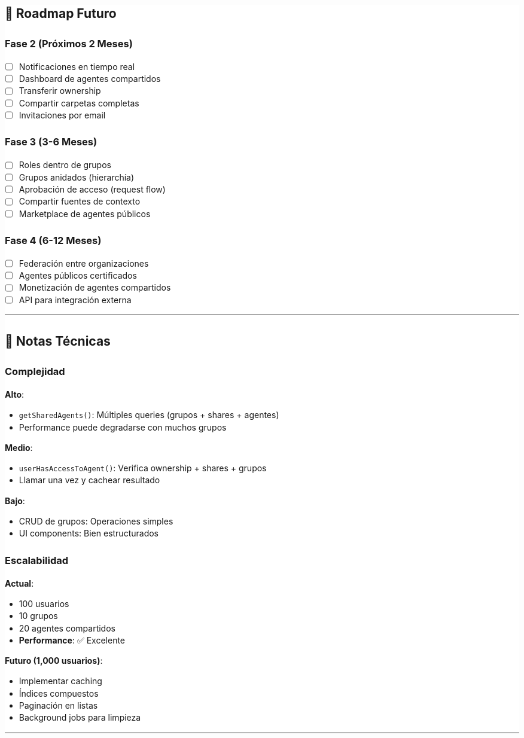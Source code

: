 ## 🔮 Roadmap Futuro

### Fase 2 (Próximos 2 Meses)

- [ ] Notificaciones en tiempo real
- [ ] Dashboard de agentes compartidos
- [ ] Transferir ownership
- [ ] Compartir carpetas completas
- [ ] Invitaciones por email

### Fase 3 (3-6 Meses)

- [ ] Roles dentro de grupos
- [ ] Grupos anidados (hierarchía)
- [ ] Aprobación de acceso (request flow)
- [ ] Compartir fuentes de contexto
- [ ] Marketplace de agentes públicos

### Fase 4 (6-12 Meses)

- [ ] Federación entre organizaciones
- [ ] Agentes públicos certificados
- [ ] Monetización de agentes compartidos
- [ ] API para integración externa

---

## 📝 Notas Técnicas

### Complejidad

**Alto**:
- `getSharedAgents()`: Múltiples queries (grupos + shares + agentes)
- Performance puede degradarse con muchos grupos

**Medio**:
- `userHasAccessToAgent()`: Verifica ownership + shares + grupos
- Llamar una vez y cachear resultado

**Bajo**:
- CRUD de grupos: Operaciones simples
- UI components: Bien estructurados

### Escalabilidad

**Actual**:
- 100 usuarios
- 10 grupos
- 20 agentes compartidos
- **Performance**: ✅ Excelente

**Futuro (1,000 usuarios)**:
- Implementar caching
- Índices compuestos
- Paginación en listas
- Background jobs para limpieza

---
